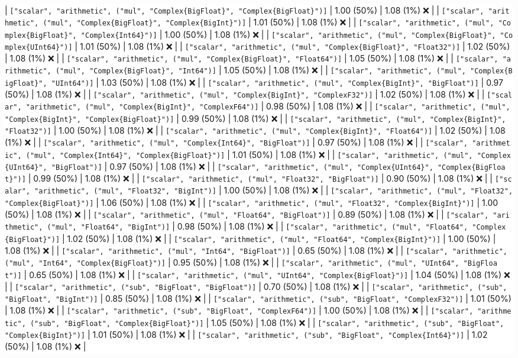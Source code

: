 | `["scalar", "arithmetic", ("mul", "Complex{BigFloat}", "Complex{BigFloat}")]` | 1.00 (50%)  | 1.08 (1%) :x: |
| `["scalar", "arithmetic", ("mul", "Complex{BigFloat}", "Complex{BigInt}")]` | 1.01 (50%)  | 1.08 (1%) :x: |
| `["scalar", "arithmetic", ("mul", "Complex{BigFloat}", "Complex{Int64}")]` | 1.00 (50%)  | 1.08 (1%) :x: |
| `["scalar", "arithmetic", ("mul", "Complex{BigFloat}", "Complex{UInt64}")]` | 1.01 (50%)  | 1.08 (1%) :x: |
| `["scalar", "arithmetic", ("mul", "Complex{BigFloat}", "Float32")]` | 1.02 (50%)  | 1.08 (1%) :x: |
| `["scalar", "arithmetic", ("mul", "Complex{BigFloat}", "Float64")]` | 1.05 (50%)  | 1.08 (1%) :x: |
| `["scalar", "arithmetic", ("mul", "Complex{BigFloat}", "Int64")]` | 1.05 (50%)  | 1.08 (1%) :x: |
| `["scalar", "arithmetic", ("mul", "Complex{BigFloat}", "UInt64")]` | 1.03 (50%)  | 1.08 (1%) :x: |
| `["scalar", "arithmetic", ("mul", "Complex{BigInt}", "BigFloat")]` | 0.97 (50%)  | 1.08 (1%) :x: |
| `["scalar", "arithmetic", ("mul", "Complex{BigInt}", "ComplexF32")]` | 1.02 (50%)  | 1.08 (1%) :x: |
| `["scalar", "arithmetic", ("mul", "Complex{BigInt}", "ComplexF64")]` | 0.98 (50%)  | 1.08 (1%) :x: |
| `["scalar", "arithmetic", ("mul", "Complex{BigInt}", "Complex{BigFloat}")]` | 0.99 (50%)  | 1.08 (1%) :x: |
| `["scalar", "arithmetic", ("mul", "Complex{BigInt}", "Float32")]` | 1.00 (50%)  | 1.08 (1%) :x: |
| `["scalar", "arithmetic", ("mul", "Complex{BigInt}", "Float64")]` | 1.02 (50%)  | 1.08 (1%) :x: |
| `["scalar", "arithmetic", ("mul", "Complex{Int64}", "BigFloat")]` | 0.97 (50%)  | 1.08 (1%) :x: |
| `["scalar", "arithmetic", ("mul", "Complex{Int64}", "Complex{BigFloat}")]` | 1.01 (50%)  | 1.08 (1%) :x: |
| `["scalar", "arithmetic", ("mul", "Complex{UInt64}", "BigFloat")]` | 0.97 (50%)  | 1.08 (1%) :x: |
| `["scalar", "arithmetic", ("mul", "Complex{UInt64}", "Complex{BigFloat}")]` | 0.99 (50%)  | 1.08 (1%) :x: |
| `["scalar", "arithmetic", ("mul", "Float32", "BigFloat")]` | 0.90 (50%)  | 1.08 (1%) :x: |
| `["scalar", "arithmetic", ("mul", "Float32", "BigInt")]` | 1.00 (50%)  | 1.08 (1%) :x: |
| `["scalar", "arithmetic", ("mul", "Float32", "Complex{BigFloat}")]` | 1.06 (50%)  | 1.08 (1%) :x: |
| `["scalar", "arithmetic", ("mul", "Float32", "Complex{BigInt}")]` | 1.00 (50%)  | 1.08 (1%) :x: |
| `["scalar", "arithmetic", ("mul", "Float64", "BigFloat")]` | 0.89 (50%)  | 1.08 (1%) :x: |
| `["scalar", "arithmetic", ("mul", "Float64", "BigInt")]` | 0.98 (50%)  | 1.08 (1%) :x: |
| `["scalar", "arithmetic", ("mul", "Float64", "Complex{BigFloat}")]` | 1.02 (50%)  | 1.08 (1%) :x: |
| `["scalar", "arithmetic", ("mul", "Float64", "Complex{BigInt}")]` | 1.00 (50%)  | 1.08 (1%) :x: |
| `["scalar", "arithmetic", ("mul", "Int64", "BigFloat")]` | 0.65 (50%)  | 1.08 (1%) :x: |
| `["scalar", "arithmetic", ("mul", "Int64", "Complex{BigFloat}")]` | 0.95 (50%)  | 1.08 (1%) :x: |
| `["scalar", "arithmetic", ("mul", "UInt64", "BigFloat")]` | 0.65 (50%)  | 1.08 (1%) :x: |
| `["scalar", "arithmetic", ("mul", "UInt64", "Complex{BigFloat}")]` | 1.04 (50%)  | 1.08 (1%) :x: |
| `["scalar", "arithmetic", ("sub", "BigFloat", "BigFloat")]` | 0.70 (50%)  | 1.08 (1%) :x: |
| `["scalar", "arithmetic", ("sub", "BigFloat", "BigInt")]` | 0.85 (50%)  | 1.08 (1%) :x: |
| `["scalar", "arithmetic", ("sub", "BigFloat", "ComplexF32")]` | 1.01 (50%)  | 1.08 (1%) :x: |
| `["scalar", "arithmetic", ("sub", "BigFloat", "ComplexF64")]` | 1.00 (50%)  | 1.08 (1%) :x: |
| `["scalar", "arithmetic", ("sub", "BigFloat", "Complex{BigFloat}")]` | 1.05 (50%)  | 1.08 (1%) :x: |
| `["scalar", "arithmetic", ("sub", "BigFloat", "Complex{BigInt}")]` | 1.01 (50%)  | 1.08 (1%) :x: |
| `["scalar", "arithmetic", ("sub", "BigFloat", "Complex{Int64}")]` | 1.02 (50%)  | 1.08 (1%) :x: |